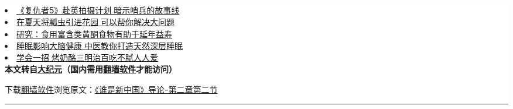 <li><a href="https://github.com/1992513/djy/blob/master/gb/25/6/19/n14534637.md#1">《复仇者5》赴英拍摄计划 暗示哨兵的故事线</a></li>
<li><a href="https://github.com/1992513/djy/blob/master/gb/25/6/19/n14534429.md#1">在夏天将瓢虫引进花园 可以帮你解决大问题</a></li>
<li><a href="https://github.com/1992513/djy/blob/master/gb/25/6/17/n14532974.md#1">研究：食用富含类黄酮食物有助于延年益寿</a></li>
<li><a href="https://github.com/1992513/djy/blob/master/gb/25/6/13/n14530933.md#1">睡眠影响大脑健康 中医教你打造天然深层睡眠</a></li>
<li><a href="https://github.com/1992513/djy/blob/master/gb/25/6/14/n14531221.md#1">学会一招 烤奶酪三明治百吃不腻人人爱</a></li>
<strong>本文转自<a href="https://www.epochtimes.com">大纪元</a>（国内需用<a href="https://github.com/1992513/www/blob/master/README.md#8">翻墙软件</a>才能访问）</strong><p>下载<a href="https://github.com/1992513/www/blob/master/README.md#8">翻墙软件</a>浏览原文：<a href="https://www.epochtimes.com/gb/3/4/29/n305846.htm">《谁是新中国》导论-第二章第二节</a></p><hr>